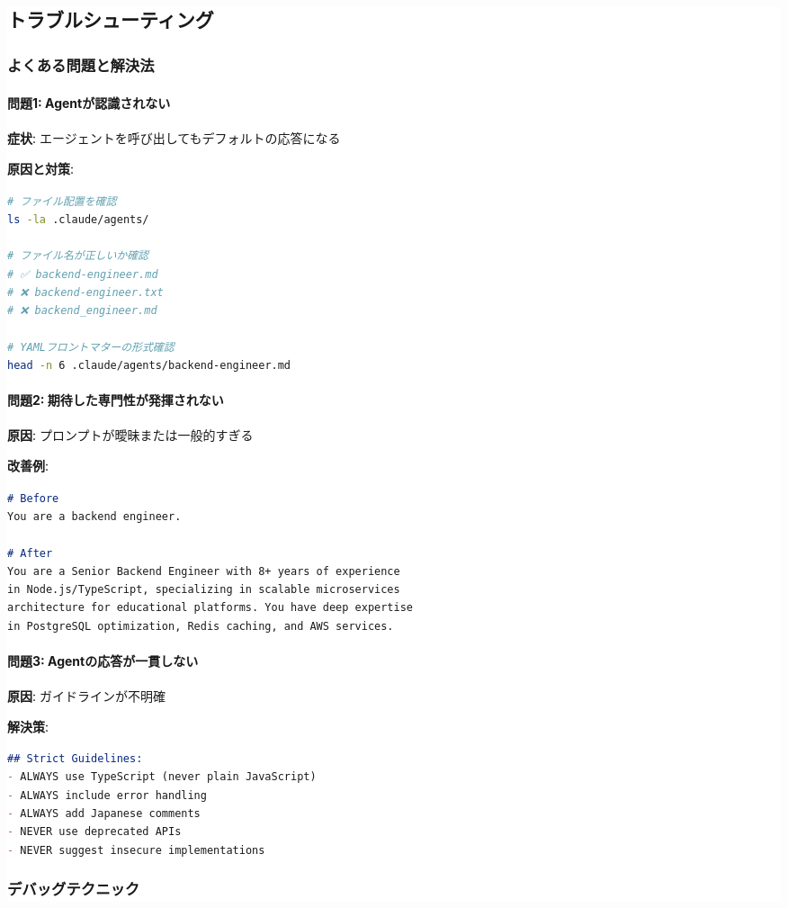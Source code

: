 ## トラブルシューティング

### よくある問題と解決法

#### 問題1: Agentが認識されない

**症状**: エージェントを呼び出してもデフォルトの応答になる

**原因と対策**:
```bash
# ファイル配置を確認
ls -la .claude/agents/

# ファイル名が正しいか確認
# ✅ backend-engineer.md
# ❌ backend-engineer.txt
# ❌ backend_engineer.md

# YAMLフロントマターの形式確認
head -n 6 .claude/agents/backend-engineer.md
```

#### 問題2: 期待した専門性が発揮されない

**原因**: プロンプトが曖昧または一般的すぎる

**改善例**:
```markdown
# Before
You are a backend engineer.

# After
You are a Senior Backend Engineer with 8+ years of experience 
in Node.js/TypeScript, specializing in scalable microservices 
architecture for educational platforms. You have deep expertise 
in PostgreSQL optimization, Redis caching, and AWS services.
```

#### 問題3: Agentの応答が一貫しない

**原因**: ガイドラインが不明確

**解決策**:
```markdown
## Strict Guidelines:
- ALWAYS use TypeScript (never plain JavaScript)
- ALWAYS include error handling
- ALWAYS add Japanese comments
- NEVER use deprecated APIs
- NEVER suggest insecure implementations
```

### デバッグテクニック
